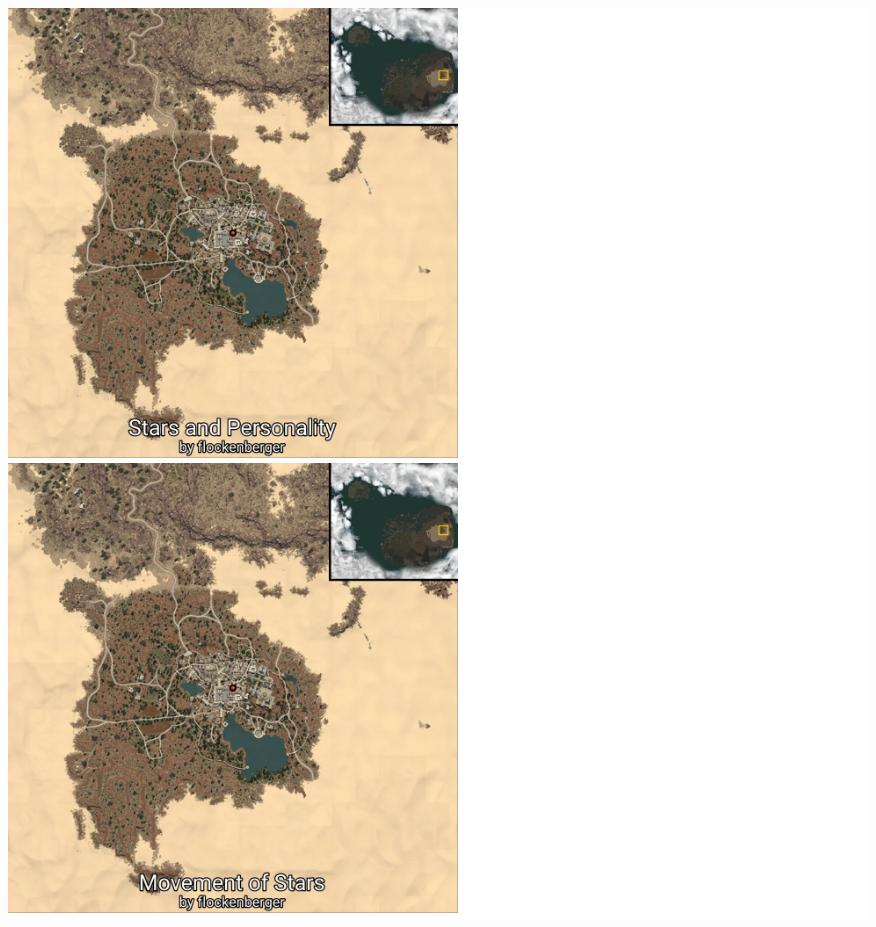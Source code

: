 <img src="./Sophistication IV_Stars and Personality_Preview.webp" width="450"/> <img src="./Sophistication IV_Movement of Stars_Preview.webp" width="450"/>
